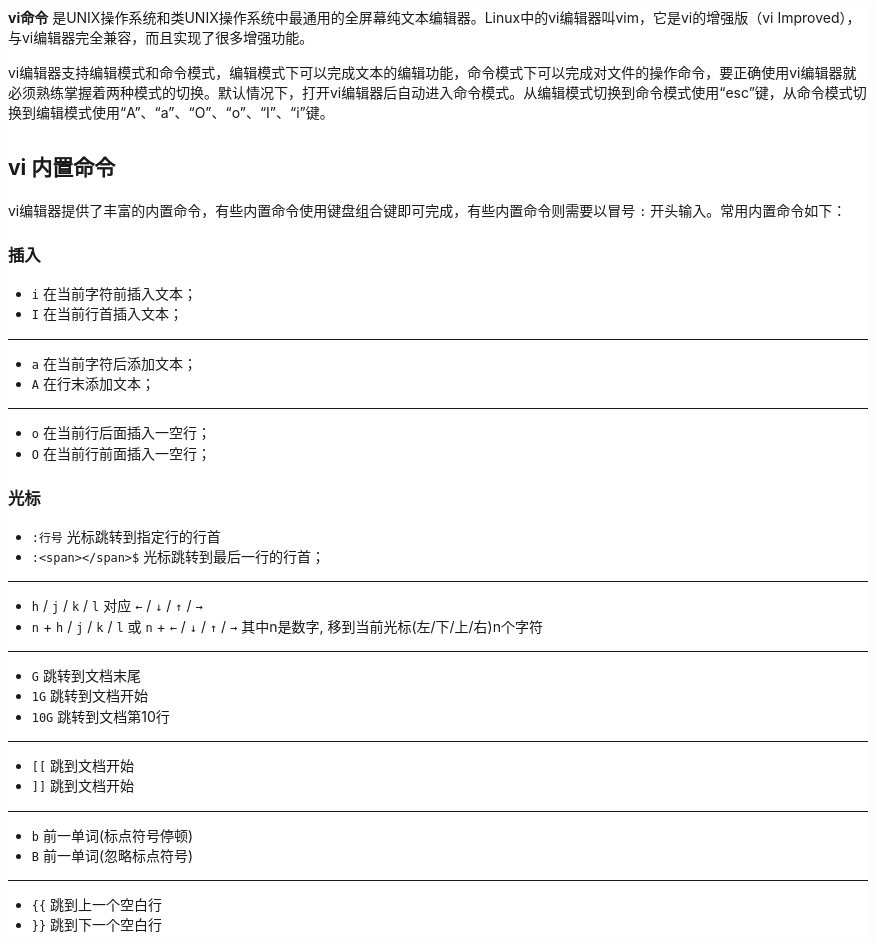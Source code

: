 **vi命令** 是UNIX操作系统和类UNIX操作系统中最通用的全屏幕纯文本编辑器。Linux中的vi编辑器叫vim，它是vi的增强版（vi Improved），与vi编辑器完全兼容，而且实现了很多增强功能。

vi编辑器支持编辑模式和命令模式，编辑模式下可以完成文本的编辑功能，命令模式下可以完成对文件的操作命令，要正确使用vi编辑器就必须熟练掌握着两种模式的切换。默认情况下，打开vi编辑器后自动进入命令模式。从编辑模式切换到命令模式使用“esc”键，从命令模式切换到编辑模式使用“A”、“a”、“O”、“o”、“I”、“i”键。

<a name="4ba617ed"></a>
## vi 内置命令

vi编辑器提供了丰富的内置命令，有些内置命令使用键盘组合键即可完成，有些内置命令则需要以冒号 `:` 开头输入。常用内置命令如下：

<a name="9bdb07e7"></a>
### 插入

- `i` 在当前字符前插入文本；
- `I` 在当前行首插入文本；

---

- `a` 在当前字符后添加文本；
- `A` 在行末添加文本；

---

- `o` 在当前行后面插入一空行；
- `O` 在当前行前面插入一空行；

<a name="9f2a0d3a"></a>
### 光标

- `:行号` 光标跳转到指定行的行首
- `:<span></span>$` 光标跳转到最后一行的行首；

---

- `h` / `j` / `k` / `l` 对应 `←` / `↓` / `↑` / `→`
- `n` + `h` / `j` / `k` / `l` 或 `n` + `←` / `↓` / `↑` / `→` 其中n是数字, 移到当前光标(左/下/上/右)n个字符

---

- `G` 跳转到文档末尾
- `1G` 跳转到文档开始
- `10G` 跳转到文档第10行

---

- `[[` 跳到文档开始
- `]]` 跳到文档开始

---

- `b` 前一单词(标点符号停顿)
- `B` 前一单词(忽略标点符号)

---

- `{{` 跳到上一个空白行
- `}}` 跳到下一个空白行
